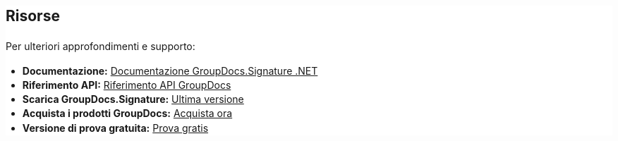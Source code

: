 ## Risorse

Per ulteriori approfondimenti e supporto:
- **Documentazione:** [Documentazione GroupDocs.Signature .NET](https://docs.groupdocs.com/signature/net/)
- **Riferimento API:** [Riferimento API GroupDocs](https://reference.groupdocs.com/signature/net/)
- **Scarica GroupDocs.Signature:** [Ultima versione](https://releases.groupdocs.com/signature/net/)
- **Acquista i prodotti GroupDocs:** [Acquista ora](https://purchase.groupdocs.com/buy)
- **Versione di prova gratuita:** [Prova gratis](https://releases.groupdocs.com/signature/net/)